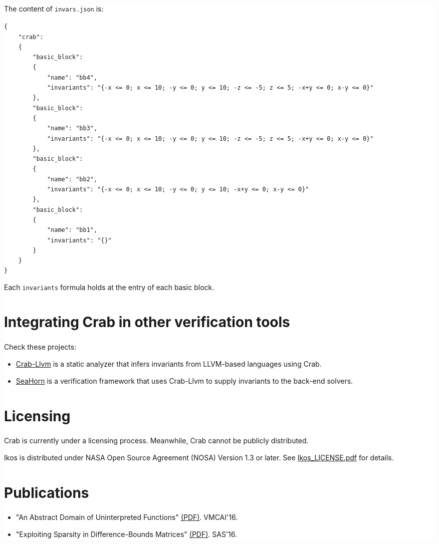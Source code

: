 The content of `invars.json` is:

	{
		"crab":
		{
			"basic_block":
			{
				"name": "bb4",
				"invariants": "{-x <= 0; x <= 10; -y <= 0; y <= 10; -z <= -5; z <= 5; -x+y <= 0; x-y <= 0}"
			},
			"basic_block":
			{
				"name": "bb3",
				"invariants": "{-x <= 0; x <= 10; -y <= 0; y <= 10; -z <= -5; z <= 5; -x+y <= 0; x-y <= 0}"
			},
			"basic_block":
			{
				"name": "bb2",
				"invariants": "{-x <= 0; x <= 10; -y <= 0; y <= 10; -x+y <= 0; x-y <= 0}"
			},
			"basic_block":
			{
				"name": "bb1",
				"invariants": "{}"
			}
		}
	}

Each `invariants` formula holds at the entry of each basic block.

# Integrating Crab in other verification tools #

Check these projects:

- [Crab-Llvm](https://github.com/seahorn/crab-llvm) is a static
analyzer that infers invariants from LLVM-based languages using Crab.

- [SeaHorn](https://github.com/seahorn) is a verification framework
that uses Crab-Llvm to supply invariants to the back-end solvers.

# Licensing #

Crab is currently under a licensing process. Meanwhile, Crab cannot be
publicly distributed.

Ikos is distributed under NASA Open Source Agreement (NOSA)
Version 1.3 or later. See [Ikos_LICENSE.pdf](Ikos_LICENSE.pdf) for
details.

# Publications #

- "An Abstract Domain of Uninterpreted Functions" [(PDF)](http://www.clip.dia.fi.upm.es/~jorge/docs/terms-vmcai16.pdf). VMCAI'16.

- "Exploiting Sparsity in Difference-Bounds Matrices" [(PDF)](http://www.clip.dia.fi.upm.es/~jorge/docs/zones-SAS16.pdf). SAS'16.

